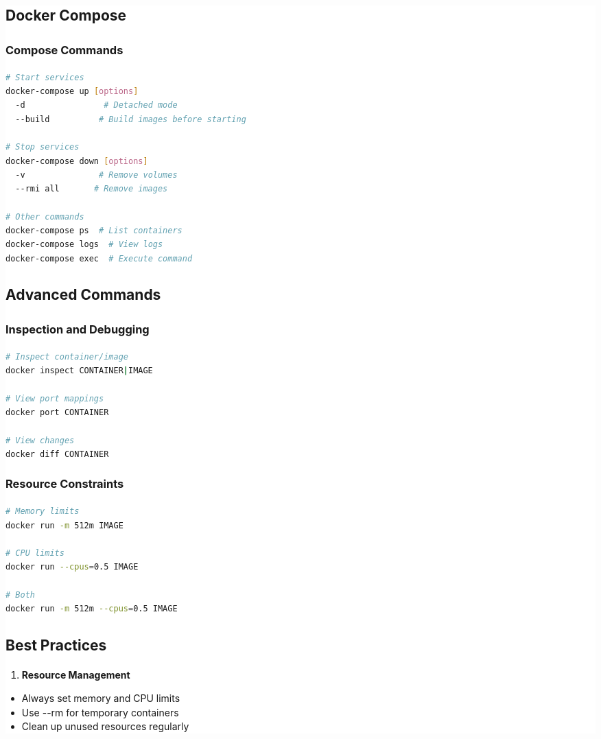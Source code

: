 ## Docker Compose

### Compose Commands
```bash
# Start services
docker-compose up [options]
  -d                # Detached mode
  --build          # Build images before starting

# Stop services
docker-compose down [options]
  -v               # Remove volumes
  --rmi all       # Remove images

# Other commands
docker-compose ps  # List containers
docker-compose logs  # View logs
docker-compose exec  # Execute command
```

## Advanced Commands

### Inspection and Debugging
```bash
# Inspect container/image
docker inspect CONTAINER|IMAGE

# View port mappings
docker port CONTAINER

# View changes
docker diff CONTAINER
```

### Resource Constraints
```bash
# Memory limits
docker run -m 512m IMAGE

# CPU limits
docker run --cpus=0.5 IMAGE

# Both
docker run -m 512m --cpus=0.5 IMAGE
```

## Best Practices

1. **Resource Management**
- Always set memory and CPU limits
- Use --rm for temporary containers
- Clean up unused resources regularly
